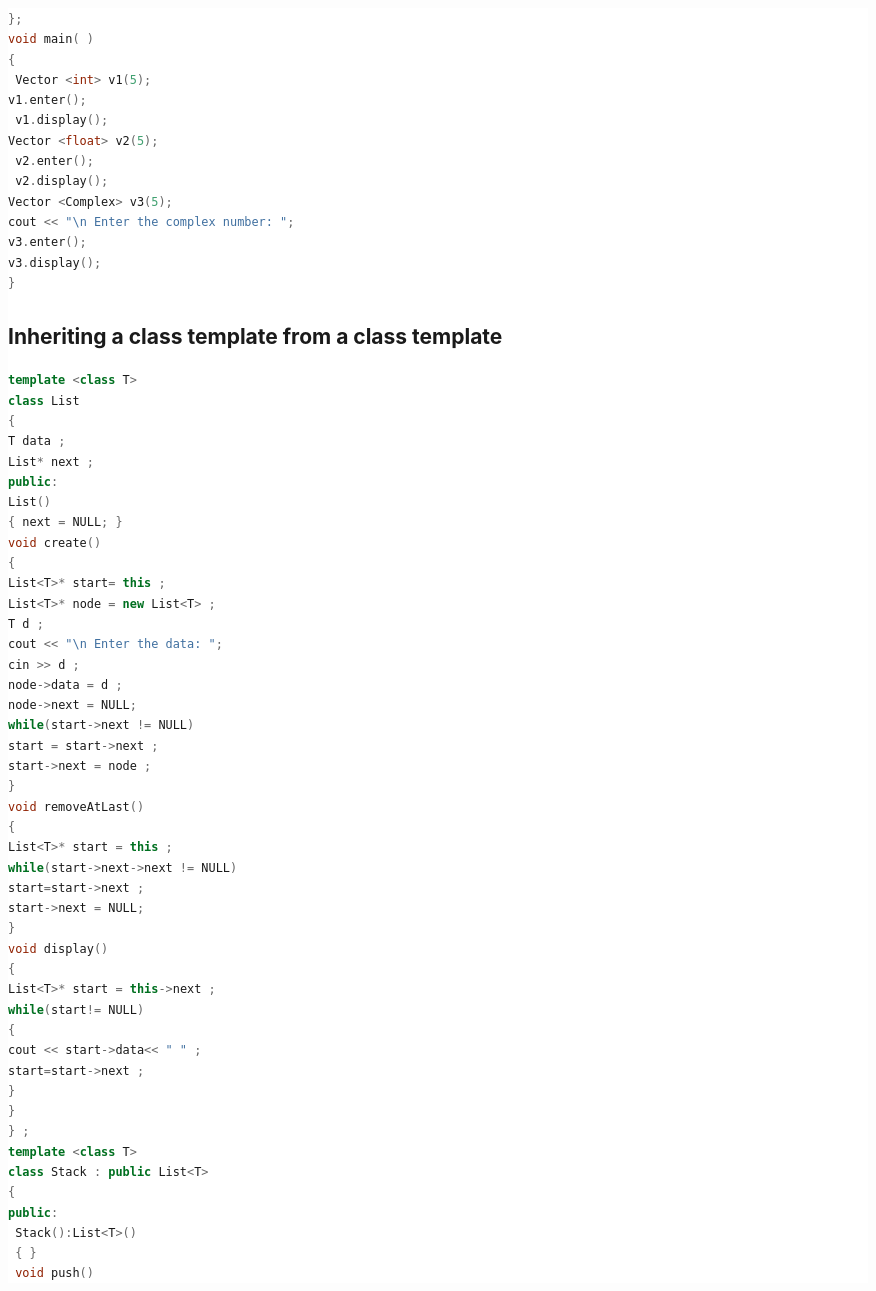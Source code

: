 ```cpp
};
void main( )
{
 Vector <int> v1(5);
v1.enter();
 v1.display();
Vector <float> v2(5);
 v2.enter();
 v2.display();
Vector <Complex> v3(5);
cout << "\n Enter the complex number: ";
v3.enter();
v3.display();
}
```
## Inheriting a class template from a class template
```cpp
template <class T>
class List
{
T data ;
List* next ;
public:
List()
{ next = NULL; }
void create()
{
List<T>* start= this ;
List<T>* node = new List<T> ;
T d ;
cout << "\n Enter the data: ";
cin >> d ;
node->data = d ;
node->next = NULL;
while(start->next != NULL)
start = start->next ;
start->next = node ;
}
void removeAtLast()
{
List<T>* start = this ;
while(start->next->next != NULL)
start=start->next ;
start->next = NULL;
}
void display()
{
List<T>* start = this->next ;
while(start!= NULL)
{
cout << start->data<< " " ;
start=start->next ;
}
}
} ;
template <class T>
class Stack : public List<T>
{
public:
 Stack():List<T>()
 { }
 void push()
```